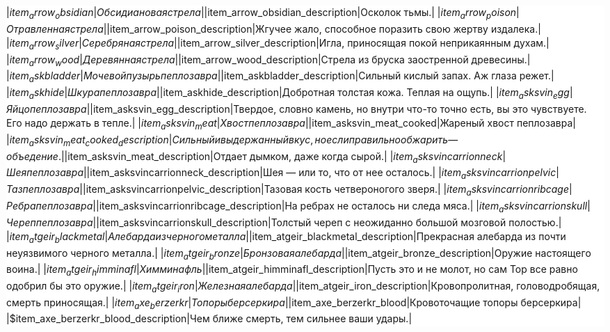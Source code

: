 |$item_arrow_obsidian|Обсидиановая стрела|
|$item_arrow_obsidian_description|Осколок тьмы.|
|$item_arrow_poison|Отравленная стрела|
|$item_arrow_poison_description|Жгучее жало, способное поразить свою жертву издалека.|
|$item_arrow_silver|Серебряная стрела|
|$item_arrow_silver_description|Игла, приносящая покой неприкаянным духам.|
|$item_arrow_wood|Деревянная стрела|
|$item_arrow_wood_description|Стрела из бруска заостренной древесины.|
|$item_askbladder|Мочевой пузырь пеплозавра|
|$item_askbladder_description|Сильный кислый запах. Аж глаза режет.|
|$item_askhide|Шкура пеплозавра|
|$item_askhide_description|Добротная толстая кожа. Теплая на ощупь.|
|$item_asksvin_egg|Яйцо пеплозавра|
|$item_asksvin_egg_description|Твердое, словно камень, но внутри что-то точно есть, вы это чувствуете. Его надо держать в тепле.|
|$item_asksvin_meat|Хвост пеплозавра|
|$item_asksvin_meat_cooked|Жареный хвост пеплозавра|
|$item_asksvin_meat_cooked_description|Сильный и выдержанный вкус, но если правильно обжарить — объедение.|
|$item_asksvin_meat_description|Отдает дымком, даже когда сырой.|
|$item_asksvincarrionneck|Шея пеплозавра|
|$item_asksvincarrionneck_description|Шея — или то, что от нее осталось.|
|$item_asksvincarrionpelvic|Таз пеплозавра|
|$item_asksvincarrionpelvic_description|Тазовая кость четвероногого зверя.|
|$item_asksvincarrionribcage|Ребра пеплозавра|
|$item_asksvincarrionribcage_description|На ребрах не осталось ни следа мяса.|
|$item_asksvincarrionskull|Череп пеплозавра|
|$item_asksvincarrionskull_description|Толстый череп с неожиданно большой мозговой полостью.|
|$item_atgeir_blackmetal|Алебарда из черного металла|
|$item_atgeir_blackmetal_description|Прекрасная алебарда из почти неуязвимого черного металла.|
|$item_atgeir_bronze|Бронзовая алебарда|
|$item_atgeir_bronze_description|Оружие настоящего воина.|
|$item_atgeir_himminafl|Химминафль|
|$item_atgeir_himminafl_description|Пусть это и не молот, но сам Тор все равно одобрил бы это оружие.|
|$item_atgeir_iron|Железная алебарда|
|$item_atgeir_iron_description|Кровопролитная, головодробящая, смерть приносящая.|
|$item_axe_berzerkr|Топоры берсеркира|
|$item_axe_berzerkr_blood|Кровоточащие топоры берсеркира|
|$item_axe_berzerkr_blood_description|Чем ближе смерть, тем сильнее ваши удары.|